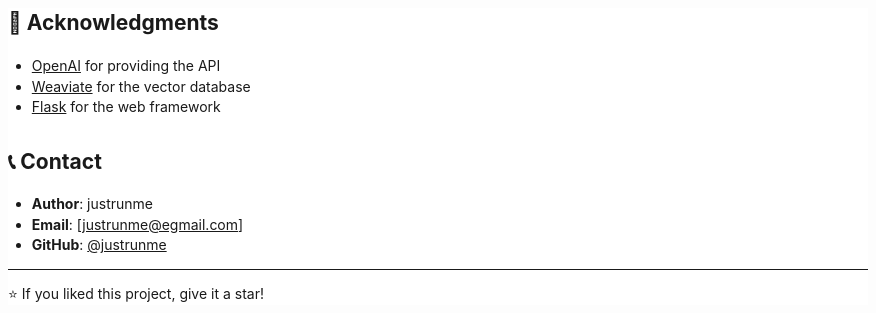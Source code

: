 ## 🙏 Acknowledgments

- [OpenAI](https://openai.com/) for providing the API
- [Weaviate](https://weaviate.io/) for the vector database
- [Flask](https://flask.palletsprojects.com/) for the web framework

## 📞 Contact

- **Author**: justrunme
- **Email**: [justrunme@egmail.com]
- **GitHub**: [@justrunme](https://github.com/justrunme)

---

⭐ If you liked this project, give it a star!